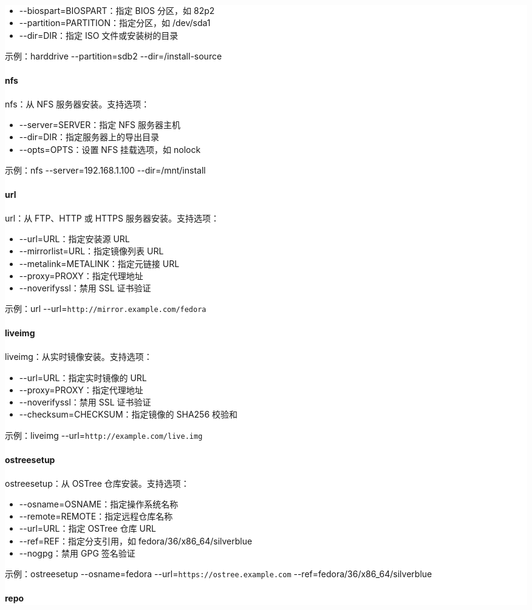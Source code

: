 - --biospart=BIOSPART：指定 BIOS 分区，如 82p2
- --partition=PARTITION：指定分区，如 /dev/sda1
- --dir=DIR：指定 ISO 文件或安装树的目录

示例：harddrive --partition=sdb2 --dir=/install-source



#### nfs

nfs：从 NFS 服务器安装。支持选项：

- --server=SERVER：指定 NFS 服务器主机
- --dir=DIR：指定服务器上的导出目录
- --opts=OPTS：设置 NFS 挂载选项，如 nolock

示例：nfs --server=192.168.1.100 --dir=/mnt/install



#### url

url：从 FTP、HTTP 或 HTTPS 服务器安装。支持选项：

- --url=URL：指定安装源 URL
- --mirrorlist=URL：指定镜像列表 URL
- --metalink=METALINK：指定元链接 URL
- --proxy=PROXY：指定代理地址
- --noverifyssl：禁用 SSL 证书验证

示例：url --url=`http://mirror.example.com/fedora`



#### liveimg

liveimg：从实时镜像安装。支持选项：

- --url=URL：指定实时镜像的 URL
- --proxy=PROXY：指定代理地址
- --noverifyssl：禁用 SSL 证书验证
- --checksum=CHECKSUM：指定镜像的 SHA256 校验和

示例：liveimg --url=`http://example.com/live.img`



#### ostreesetup

ostreesetup：从 OSTree 仓库安装。支持选项：

- --osname=OSNAME：指定操作系统名称
- --remote=REMOTE：指定远程仓库名称
- --url=URL：指定 OSTree 仓库 URL
- --ref=REF：指定分支引用，如 fedora/36/x86_64/silverblue
- --nogpg：禁用 GPG 签名验证

示例：ostreesetup --osname=fedora --url=`https://ostree.example.com` --ref=fedora/36/x86_64/silverblue



#### repo
